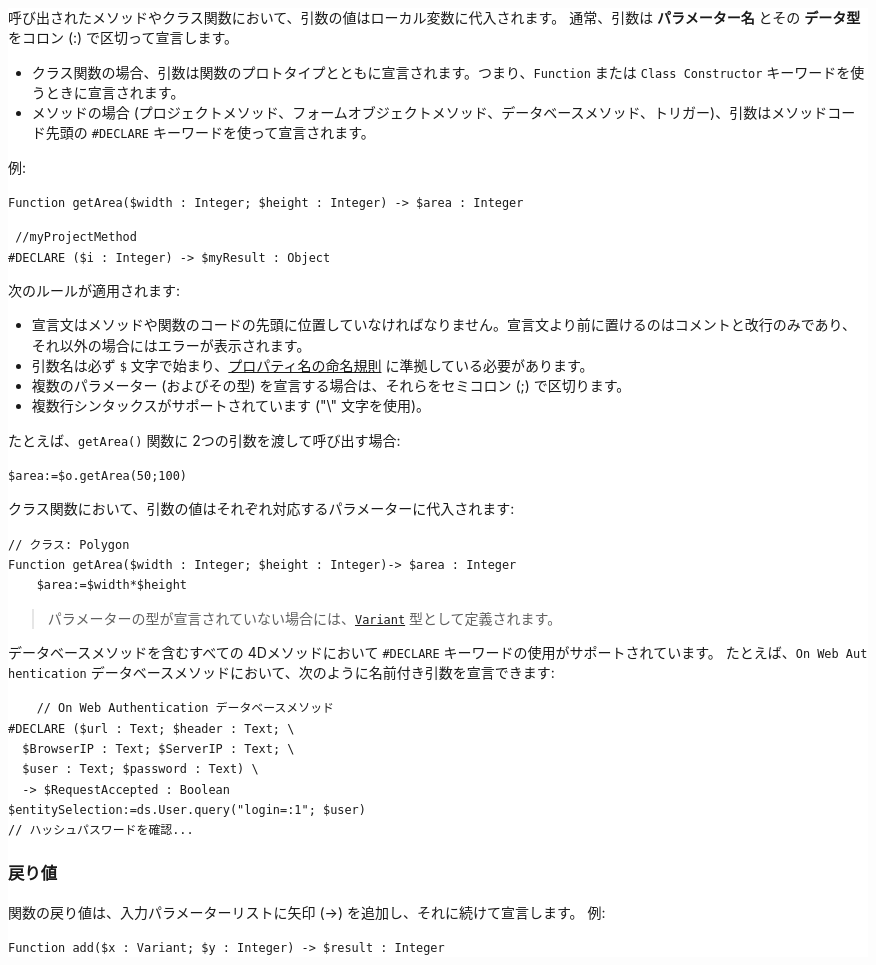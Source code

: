 呼び出されたメソッドやクラス関数において、引数の値はローカル変数に代入されます。 通常、引数は **パラメーター名** とその **データ型** をコロン (:) で区切って宣言します。

- クラス関数の場合、引数は関数のプロトタイプとともに宣言されます。つまり、`Function` または `Class Constructor` キーワードを使うときに宣言されます。
- メソッドの場合 (プロジェクトメソッド、フォームオブジェクトメソッド、データベースメソッド、トリガー)、引数はメソッドコード先頭の `#DECLARE` キーワードを使って宣言されます。

例:

```4d
Function getArea($width : Integer; $height : Integer) -> $area : Integer
```

```4d
 //myProjectMethod
#DECLARE ($i : Integer) -> $myResult : Object
```

次のルールが適用されます:

- 宣言文はメソッドや関数のコードの先頭に位置していなければなりません。宣言文より前に置けるのはコメントと改行のみであり、それ以外の場合にはエラーが表示されます。
- 引数名は必ず `$` 文字で始まり、[プロパティ名の命名規則](identifiers.md#オブジェクトプロパティ) に準拠している必要があります。
- 複数のパラメーター (およびその型) を宣言する場合は、それらをセミコロン (;) で区切ります。
- 複数行シンタックスがサポートされています ("\\" 文字を使用)。

たとえば、`getArea()` 関数に 2つの引数を渡して呼び出す場合:

```4d
$area:=$o.getArea(50;100)
```

クラス関数において、引数の値はそれぞれ対応するパラメーターに代入されます:

```4d
// クラス: Polygon
Function getArea($width : Integer; $height : Integer)-> $area : Integer
	$area:=$width*$height
```

> パラメーターの型が宣言されていない場合には、[`Variant`](dt_variant.md) 型として定義されます。

データベースメソッドを含むすべての 4Dメソッドにおいて `#DECLARE` キーワードの使用がサポートされています。  たとえば、`On Web Authentication` データベースメソッドにおいて、次のように名前付き引数を宣言できます:

```4d
	// On Web Authentication データベースメソッド
#DECLARE ($url : Text; $header : Text; \
  $BrowserIP : Text; $ServerIP : Text; \
  $user : Text; $password : Text) \
  -> $RequestAccepted : Boolean
$entitySelection:=ds.User.query("login=:1"; $user)
// ハッシュパスワードを確認...
```

### 戻り値

関数の戻り値は、入力パラメーターリストに矢印 (->) を追加し、それに続けて宣言します。  例:

```4d
Function add($x : Variant; $y : Integer) -> $result : Integer
```
